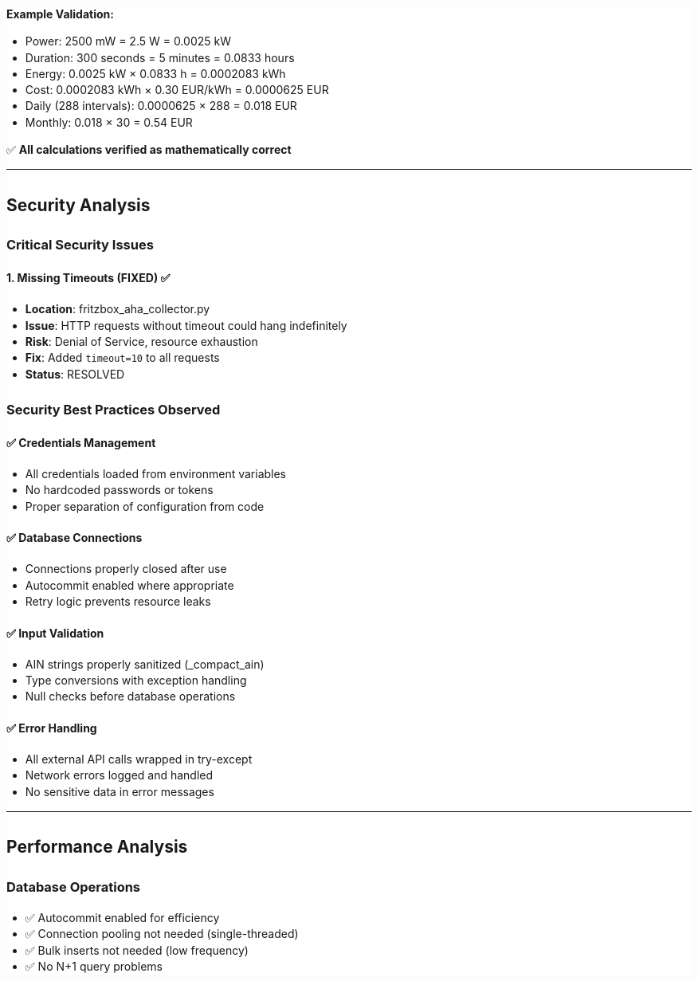 **Example Validation:**
- Power: 2500 mW = 2.5 W = 0.0025 kW
- Duration: 300 seconds = 5 minutes = 0.0833 hours
- Energy: 0.0025 kW × 0.0833 h = 0.0002083 kWh
- Cost: 0.0002083 kWh × 0.30 EUR/kWh = 0.0000625 EUR
- Daily (288 intervals): 0.0000625 × 288 = 0.018 EUR
- Monthly: 0.018 × 30 = 0.54 EUR

✅ **All calculations verified as mathematically correct**

---

## Security Analysis

### Critical Security Issues

#### 1. Missing Timeouts (FIXED) ✅
- **Location**: fritzbox_aha_collector.py
- **Issue**: HTTP requests without timeout could hang indefinitely
- **Risk**: Denial of Service, resource exhaustion
- **Fix**: Added `timeout=10` to all requests
- **Status**: RESOLVED

### Security Best Practices Observed

#### ✅ Credentials Management
- All credentials loaded from environment variables
- No hardcoded passwords or tokens
- Proper separation of configuration from code

#### ✅ Database Connections
- Connections properly closed after use
- Autocommit enabled where appropriate
- Retry logic prevents resource leaks

#### ✅ Input Validation
- AIN strings properly sanitized (_compact_ain)
- Type conversions with exception handling
- Null checks before database operations

#### ✅ Error Handling
- All external API calls wrapped in try-except
- Network errors logged and handled
- No sensitive data in error messages

---

## Performance Analysis

### Database Operations
- ✅ Autocommit enabled for efficiency
- ✅ Connection pooling not needed (single-threaded)
- ✅ Bulk inserts not needed (low frequency)
- ✅ No N+1 query problems
